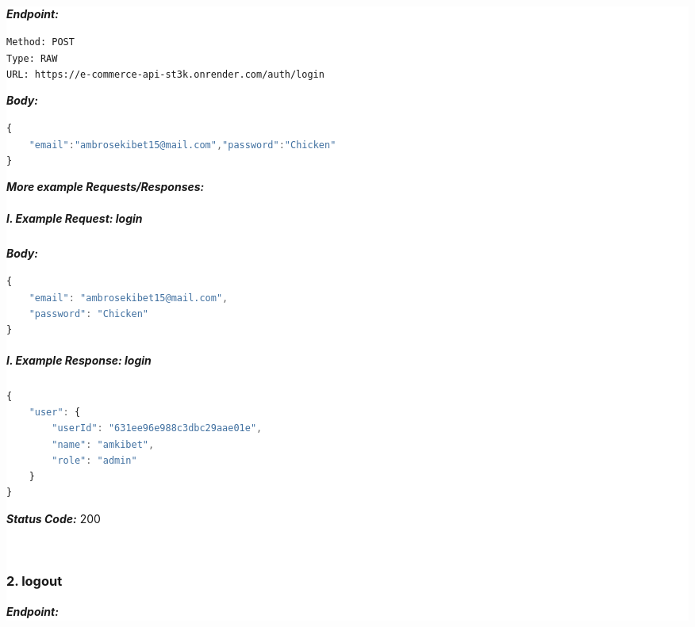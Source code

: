 

***Endpoint:***

```bash
Method: POST
Type: RAW
URL: https://e-commerce-api-st3k.onrender.com/auth/login
```



***Body:***

```js        
{
    "email":"ambrosekibet15@mail.com","password":"Chicken"
}
```



***More example Requests/Responses:***


##### I. Example Request: login



***Body:***

```js        
{
    "email": "ambrosekibet15@mail.com",
    "password": "Chicken"
}
```



##### I. Example Response: login
```js
{
    "user": {
        "userId": "631ee96e988c3dbc29aae01e",
        "name": "amkibet",
        "role": "admin"
    }
}
```


***Status Code:*** 200

<br>



### 2. logout



***Endpoint:***

